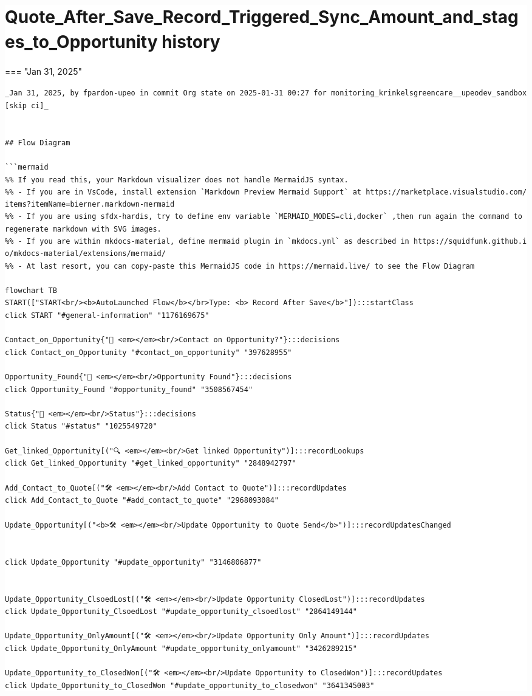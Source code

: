 # Quote_After_Save_Record_Triggered_Sync_Amount_and_stages_to_Opportunity history



=== "Jan 31, 2025"

    _Jan 31, 2025, by fpardon-upeo in commit Org state on 2025-01-31 00:27 for monitoring_krinkelsgreencare__upeodev_sandbox [skip ci]_

    
    ## Flow Diagram
    
    ```mermaid
    %% If you read this, your Markdown visualizer does not handle MermaidJS syntax.
    %% - If you are in VsCode, install extension `Markdown Preview Mermaid Support` at https://marketplace.visualstudio.com/items?itemName=bierner.markdown-mermaid
    %% - If you are using sfdx-hardis, try to define env variable `MERMAID_MODES=cli,docker` ,then run again the command to regenerate markdown with SVG images.
    %% - If you are within mkdocs-material, define mermaid plugin in `mkdocs.yml` as described in https://squidfunk.github.io/mkdocs-material/extensions/mermaid/
    %% - At last resort, you can copy-paste this MermaidJS code in https://mermaid.live/ to see the Flow Diagram
    
    flowchart TB
    START(["START<br/><b>AutoLaunched Flow</b></br>Type: <b> Record After Save</b>"]):::startClass
    click START "#general-information" "1176169675"
    
    Contact_on_Opportunity{"🔀 <em></em><br/>Contact on Opportunity?"}:::decisions
    click Contact_on_Opportunity "#contact_on_opportunity" "397628955"
    
    Opportunity_Found{"🔀 <em></em><br/>Opportunity Found"}:::decisions
    click Opportunity_Found "#opportunity_found" "3508567454"
    
    Status{"🔀 <em></em><br/>Status"}:::decisions
    click Status "#status" "1025549720"
    
    Get_linked_Opportunity[("🔍 <em></em><br/>Get linked Opportunity")]:::recordLookups
    click Get_linked_Opportunity "#get_linked_opportunity" "2848942797"
    
    Add_Contact_to_Quote[("🛠️ <em></em><br/>Add Contact to Quote")]:::recordUpdates
    click Add_Contact_to_Quote "#add_contact_to_quote" "2968093084"
    
    Update_Opportunity[("<b>🛠️ <em></em><br/>Update Opportunity to Quote Send</b>")]:::recordUpdatesChanged
    
    
    click Update_Opportunity "#update_opportunity" "3146806877"
    
    
    Update_Opportunity_ClsoedLost[("🛠️ <em></em><br/>Update Opportunity ClosedLost")]:::recordUpdates
    click Update_Opportunity_ClsoedLost "#update_opportunity_clsoedlost" "2864149144"
    
    Update_Opportunity_OnlyAmount[("🛠️ <em></em><br/>Update Opportunity Only Amount")]:::recordUpdates
    click Update_Opportunity_OnlyAmount "#update_opportunity_onlyamount" "3426289215"
    
    Update_Opportunity_to_ClosedWon[("🛠️ <em></em><br/>Update Opportunity to ClosedWon")]:::recordUpdates
    click Update_Opportunity_to_ClosedWon "#update_opportunity_to_closedwon" "3641345003"
    